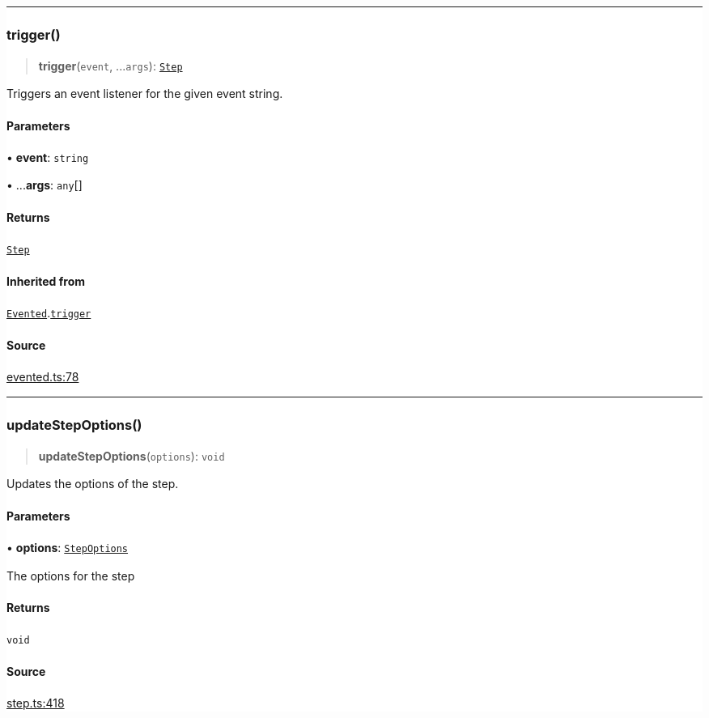 ***

### trigger()

> **trigger**(`event`, ...`args`): [`Step`](Step.md)

Triggers an event listener for the given event string.

#### Parameters

• **event**: `string`

• ...**args**: `any`[]

#### Returns

[`Step`](Step.md)

#### Inherited from

[`Evented`](../../evented/classes/Evented.md).[`trigger`](../../evented/classes/Evented.md#trigger)

#### Source

[evented.ts:78](https://github.com/shipshapecode/shepherd/blob/78f473198277a0f7ac6fea873f10441dcf8b3944/shepherd.js/src/evented.ts#L78)

***

### updateStepOptions()

> **updateStepOptions**(`options`): `void`

Updates the options of the step.

#### Parameters

• **options**: [`StepOptions`](../interfaces/StepOptions.md)

The options for the step

#### Returns

`void`

#### Source

[step.ts:418](https://github.com/shipshapecode/shepherd/blob/78f473198277a0f7ac6fea873f10441dcf8b3944/shepherd.js/src/step.ts#L418)
